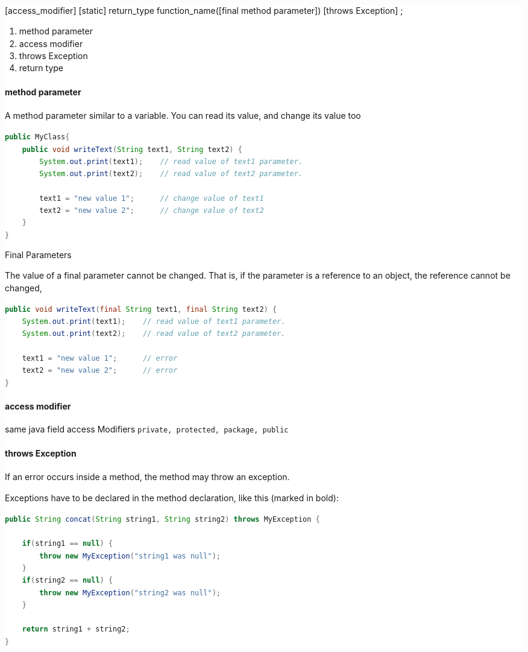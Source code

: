 [access_modifier] [static] return_type function_name([final method parameter]) [throws Exception] ;

1. method parameter
2. access modifier
3. throws Exception
4. return type

#### method parameter
A method parameter similar to a variable. You can read its value, and change its value too

```java
public MyClass{
    public void writeText(String text1, String text2) {
        System.out.print(text1);    // read value of text1 parameter.
        System.out.print(text2);    // read value of text2 parameter.

        text1 = "new value 1";      // change value of text1
        text2 = "new value 2";      // change value of text2
    }
}
```

Final Parameters

The value of a final parameter cannot be changed. That is, if the parameter is a reference to an object, the reference cannot be changed,

```java
public void writeText(final String text1, final String text2) {
    System.out.print(text1);    // read value of text1 parameter.
    System.out.print(text2);    // read value of text2 parameter.

    text1 = "new value 1";      // error
    text2 = "new value 2";      // error
}
```

#### access modifier

same java field access Modifiers  `private, protected, package, public`

#### throws Exception
If an error occurs inside a method, the method may throw an exception.

Exceptions have to be declared in the method declaration, like this (marked in bold):

```java
public String concat(String string1, String string2) throws MyException {

    if(string1 == null) {
        throw new MyException("string1 was null");
    }
    if(string2 == null) {
        throw new MyException("string2 was null");
    }

    return string1 + string2;
}
```
